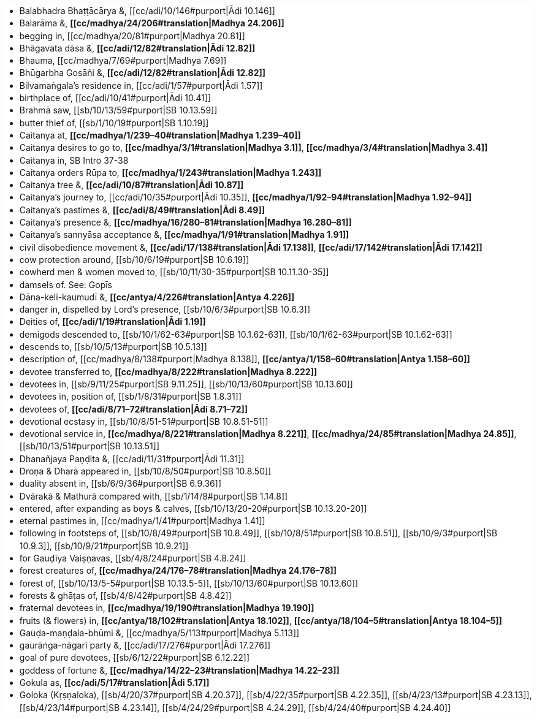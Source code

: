 * Balabhadra Bhaṭṭācārya &, [[cc/adi/10/146#purport|Ādi 10.146]]
* Balarāma &, **[[cc/madhya/24/206#translation|Madhya 24.206]]**
* begging in, [[cc/madhya/20/81#purport|Madhya 20.81]]
* Bhāgavata dāsa &, **[[cc/adi/12/82#translation|Ādi 12.82]]**
* Bhauma, [[cc/madhya/7/69#purport|Madhya 7.69]]
* Bhūgarbha Gosāñi &, **[[cc/adi/12/82#translation|Ādi 12.82]]**
* Bilvamaṅgala’s residence in, [[cc/adi/1/57#purport|Ādi 1.57]]
* birthplace of, [[cc/adi/10/41#purport|Ādi 10.41]]
* Brahmā saw, [[sb/10/13/59#purport|SB 10.13.59]]
* butter thief of, [[sb/1/10/19#purport|SB 1.10.19]]
* Caitanya at, **[[cc/madhya/1/239–40#translation|Madhya 1.239–40]]**
* Caitanya desires to go to, **[[cc/madhya/3/1#translation|Madhya 3.1]]**, **[[cc/madhya/3/4#translation|Madhya 3.4]]**
* Caitanya in, SB Intro 37-38
* Caitanya orders Rūpa to, **[[cc/madhya/1/243#translation|Madhya 1.243]]**
* Caitanya tree &, **[[cc/adi/10/87#translation|Ādi 10.87]]**
* Caitanya’s journey to, [[cc/adi/10/35#purport|Ādi 10.35]], **[[cc/madhya/1/92–94#translation|Madhya 1.92–94]]**
* Caitanya’s pastimes &, **[[cc/adi/8/49#translation|Ādi 8.49]]**
* Caitanya’s presence &, **[[cc/madhya/16/280–81#translation|Madhya 16.280–81]]**
* Caitanya’s sannyāsa acceptance &, **[[cc/madhya/1/91#translation|Madhya 1.91]]**
* civil disobedience movement &, **[[cc/adi/17/138#translation|Ādi 17.138]]**, **[[cc/adi/17/142#translation|Ādi 17.142]]**
* cow protection around, [[sb/10/6/19#purport|SB 10.6.19]]
* cowherd men & women moved to, [[sb/10/11/30-35#purport|SB 10.11.30-35]]
* damsels of. See: Gopīs
* Dāna-keli-kaumudī &, **[[cc/antya/4/226#translation|Antya 4.226]]**
* danger in, dispelled by Lord’s presence, [[sb/10/6/3#purport|SB 10.6.3]]
* Deities of, **[[cc/adi/1/19#translation|Ādi 1.19]]**
* demigods descended to, [[sb/10/1/62-63#purport|SB 10.1.62-63]], [[sb/10/1/62-63#purport|SB 10.1.62-63]]
* descends to, [[sb/10/5/13#purport|SB 10.5.13]]
* description of, [[cc/madhya/8/138#purport|Madhya 8.138]], **[[cc/antya/1/158–60#translation|Antya 1.158–60]]**
* devotee transferred to, **[[cc/madhya/8/222#translation|Madhya 8.222]]**
* devotees in, [[sb/9/11/25#purport|SB 9.11.25]], [[sb/10/13/60#purport|SB 10.13.60]]
* devotees in, position of, [[sb/1/8/31#purport|SB 1.8.31]]
* devotees of, **[[cc/adi/8/71–72#translation|Ādi 8.71–72]]**
* devotional ecstasy in, [[sb/10/8/51-51#purport|SB 10.8.51-51]]
* devotional service in, **[[cc/madhya/8/221#translation|Madhya 8.221]]**, **[[cc/madhya/24/85#translation|Madhya 24.85]]**, [[sb/10/13/51#purport|SB 10.13.51]]
* Dhanañjaya Paṇḍita &, [[cc/adi/11/31#purport|Ādi 11.31]]
* Droṇa & Dharā appeared in, [[sb/10/8/50#purport|SB 10.8.50]]
* duality absent in, [[sb/6/9/36#purport|SB 6.9.36]]
* Dvārakā & Mathurā compared with, [[sb/1/14/8#purport|SB 1.14.8]]
* entered, after expanding as boys & calves, [[sb/10/13/20-20#purport|SB 10.13.20-20]]
* eternal pastimes in, [[cc/madhya/1/41#purport|Madhya 1.41]]
* following in footsteps of, [[sb/10/8/49#purport|SB 10.8.49]], [[sb/10/8/51#purport|SB 10.8.51]], [[sb/10/9/3#purport|SB 10.9.3]], [[sb/10/9/21#purport|SB 10.9.21]]
* for Gauḍīya Vaiṣṇavas, [[sb/4/8/24#purport|SB 4.8.24]]
* forest creatures of, **[[cc/madhya/24/176–78#translation|Madhya 24.176–78]]**
* forest of, [[sb/10/13/5-5#purport|SB 10.13.5-5]], [[sb/10/13/60#purport|SB 10.13.60]]
* forests & ghāṭas of, [[sb/4/8/42#purport|SB 4.8.42]]
* fraternal devotees in, **[[cc/madhya/19/190#translation|Madhya 19.190]]**
* fruits (& flowers) in, **[[cc/antya/18/102#translation|Antya 18.102]]**, **[[cc/antya/18/104–5#translation|Antya 18.104–5]]**
* Gauḍa-maṇḍala-bhūmi &, [[cc/madhya/5/113#purport|Madhya 5.113]]
* gaurāṅga-nāgarī party &, [[cc/adi/17/276#purport|Ādi 17.276]]
* goal of pure devotees, [[sb/6/12/22#purport|SB 6.12.22]]
* goddess of fortune &, **[[cc/madhya/14/22–23#translation|Madhya 14.22–23]]**
* Gokula as, **[[cc/adi/5/17#translation|Ādi 5.17]]**
* Goloka (Kṛṣṇaloka), [[sb/4/20/37#purport|SB 4.20.37]], [[sb/4/22/35#purport|SB 4.22.35]], [[sb/4/23/13#purport|SB 4.23.13]], [[sb/4/23/14#purport|SB 4.23.14]], [[sb/4/24/29#purport|SB 4.24.29]], [[sb/4/24/40#purport|SB 4.24.40]]